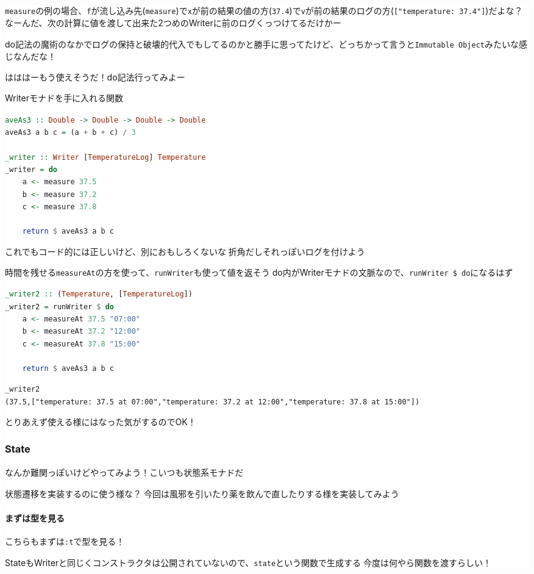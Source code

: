 `measure`の例の場合、`f`が流し込み先(`measure`)で`x`が前の結果の値の方(`37.4`)で`v`が前の結果のログの方(`["temperature: 37.4"]`)だよな？
なーんだ、次の計算に値を渡して出来た2つめのWriterに前のログくっつけてるだけかー

do記法の魔術のなかでログの保持と破壊的代入でもしてるのかと勝手に思ってたけど、どっちかって言うと`Immutable Object`みたいな感じなんだな！

はははーもう使えそうだ！do記法行ってみよー

Writerモナドを手に入れる関数

```Haskell:Main.hs
aveAs3 :: Double -> Double -> Double -> Double
aveAs3 a b c = (a + b + c) / 3

_writer :: Writer [TemperatureLog] Temperature
_writer = do
    a <- measure 37.5
    b <- measure 37.2
    c <- measure 37.8

    return $ aveAs3 a b c
```

これでもコード的には正しいけど、別におもしろくないな
折角だしそれっぽいログを付けよう

時間を残せる`measureAt`の方を使って、`runWriter`も使って値を返そう
do内がWriterモナドの文脈なので、`runWriter $ do`になるはず

```Haskell:Main.hs
_writer2 :: (Temperature, [TemperatureLog])
_writer2 = runWriter $ do
    a <- measureAt 37.5 "07:00"
    b <- measureAt 37.2 "12:00"
    c <- measureAt 37.8 "15:00"

    return $ aveAs3 a b c
```

```Haskell:repl
_writer2
(37.5,["temperature: 37.5 at 07:00","temperature: 37.2 at 12:00","temperature: 37.8 at 15:00"])
```

とりあえず使える様にはなった気がするのでOK！

### State
なんか難関っぽいけどやってみよう！こいつも状態系モナドだ

状態遷移を実装するのに使う様な？
今回は風邪を引いたり薬を飲んで直したりする様を実装してみよう

#### まずは型を見る
こちらもまずは`:t`で型を見る！

StateもWriterと同じくコンストラクタは公開されていないので、`state`という関数で生成する
今度は何やら関数を渡すらしい！
